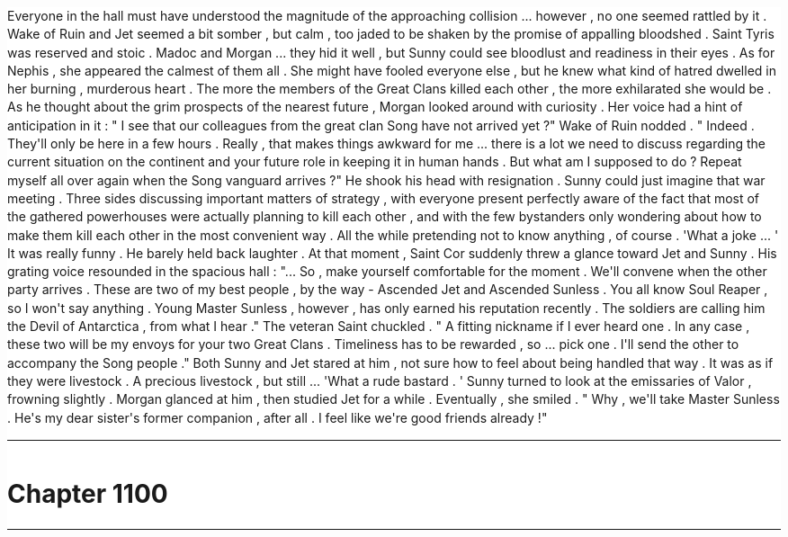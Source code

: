 Everyone in the hall must have understood the magnitude of the approaching collision ... however , no one seemed rattled by it . Wake of Ruin and Jet seemed a bit somber , but calm , too jaded to be shaken by the promise of appalling bloodshed . Saint Tyris was reserved and stoic . Madoc and Morgan ... they hid it well , but Sunny could see bloodlust and readiness in their eyes .
As for Nephis , she appeared the calmest of them all . She might have fooled everyone else , but he knew what kind of hatred dwelled in her burning , murderous heart . The more the members of the Great Clans killed each other , the more exhilarated she would be .
As he thought about the grim prospects of the nearest future , Morgan looked around with curiosity .
Her voice had a hint of anticipation in it :
" I see that our colleagues from the great clan Song have not arrived yet ?"
Wake of Ruin nodded .
" Indeed . They'll only be here in a few hours . Really , that makes things awkward for me ... there is a lot we need to discuss regarding the current situation on the continent and your future role in keeping it in human hands . But what am I supposed to do ? Repeat myself all over again when the Song vanguard arrives ?"
He shook his head with resignation .
Sunny could just imagine that war meeting . Three sides discussing important matters of strategy , with everyone present perfectly aware of the fact that most of the gathered powerhouses were actually planning to kill each other , and with the few bystanders only wondering about how to make them kill each other in the most convenient way .
All the while pretending not to know anything , of course .
'What a joke ... '
It was really funny . He barely held back laughter .
At that moment , Saint Cor suddenly threw a glance toward Jet and Sunny .
His grating voice resounded in the spacious hall :
"... So , make yourself comfortable for the moment . We'll convene when the other party arrives . These are two of my best people , by the way - Ascended Jet and Ascended Sunless . You all know Soul Reaper , so I won't say anything . Young Master Sunless , however , has only earned his reputation recently . The soldiers are calling him the Devil of Antarctica , from what I hear ."
The veteran Saint chuckled .
" A fitting nickname if I ever heard one . In any case , these two will be my envoys for your two Great Clans . Timeliness has to be rewarded , so ... pick one . I'll send the other to accompany the Song people ."
Both Sunny and Jet stared at him , not sure how to feel about being handled that way . It was as if they were livestock .
A precious livestock , but still ...
'What a rude bastard . '
Sunny turned to look at the emissaries of Valor , frowning slightly .
Morgan glanced at him , then studied Jet for a while .
Eventually , she smiled .
" Why , we'll take Master Sunless . He's my dear sister's former companion , after all . I feel like we're good friends already !"

---


# Chapter 1100


---
